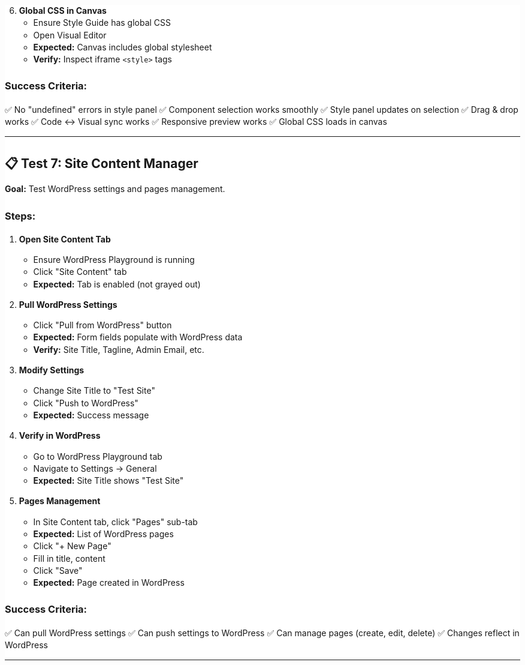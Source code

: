 6. **Global CSS in Canvas**
   - Ensure Style Guide has global CSS
   - Open Visual Editor
   - **Expected:** Canvas includes global stylesheet
   - **Verify:** Inspect iframe `<style>` tags

### Success Criteria:
✅ No "undefined" errors in style panel
✅ Component selection works smoothly
✅ Style panel updates on selection
✅ Drag & drop works
✅ Code ↔ Visual sync works
✅ Responsive preview works
✅ Global CSS loads in canvas

---

## 📋 Test 7: Site Content Manager

**Goal:** Test WordPress settings and pages management.

### Steps:

1. **Open Site Content Tab**
   - Ensure WordPress Playground is running
   - Click "Site Content" tab
   - **Expected:** Tab is enabled (not grayed out)

2. **Pull WordPress Settings**
   - Click "Pull from WordPress" button
   - **Expected:** Form fields populate with WordPress data
   - **Verify:** Site Title, Tagline, Admin Email, etc.

3. **Modify Settings**
   - Change Site Title to "Test Site"
   - Click "Push to WordPress"
   - **Expected:** Success message

4. **Verify in WordPress**
   - Go to WordPress Playground tab
   - Navigate to Settings → General
   - **Expected:** Site Title shows "Test Site"

5. **Pages Management**
   - In Site Content tab, click "Pages" sub-tab
   - **Expected:** List of WordPress pages
   - Click "+ New Page"
   - Fill in title, content
   - Click "Save"
   - **Expected:** Page created in WordPress

### Success Criteria:
✅ Can pull WordPress settings
✅ Can push settings to WordPress
✅ Can manage pages (create, edit, delete)
✅ Changes reflect in WordPress

---